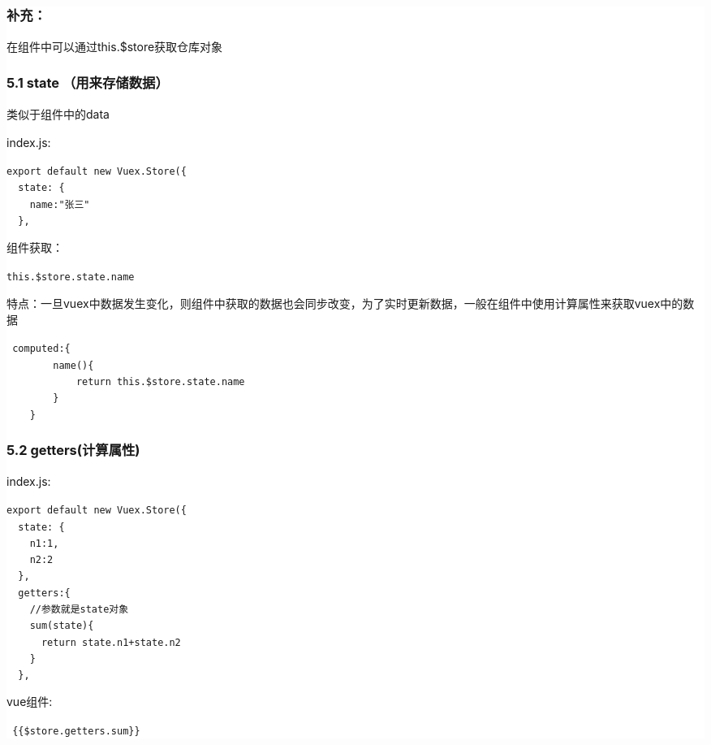 ### 补充：

在组件中可以通过this.$store获取仓库对象

### 5.1 state  （用来存储数据）

类似于组件中的data

index.js:

~~~
export default new Vuex.Store({
  state: {
    name:"张三"
  },
~~~



组件获取：

~~~
this.$store.state.name
~~~

特点：一旦vuex中数据发生变化，则组件中获取的数据也会同步改变，为了实时更新数据，一般在组件中使用计算属性来获取vuex中的数据

~~~
 computed:{
        name(){
            return this.$store.state.name
        }
    }
~~~

### 5.2 getters(计算属性)



index.js:

~~~
export default new Vuex.Store({
  state: {
    n1:1,
    n2:2
  },
  getters:{ 
    //参数就是state对象
    sum(state){
      return state.n1+state.n2
    }
  },
~~~



vue组件:

~~~
 {{$store.getters.sum}}
~~~
